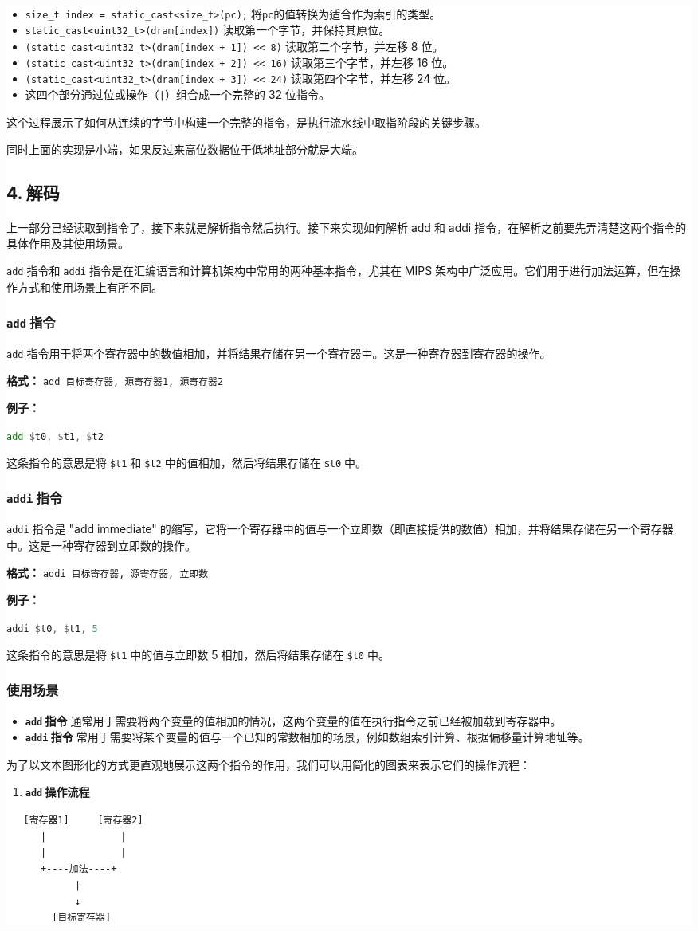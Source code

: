 - `size_t index = static_cast<size_t>(pc);` 将`pc`的值转换为适合作为索引的类型。
- `static_cast<uint32_t>(dram[index])` 读取第一个字节，并保持其原位。
- `(static_cast<uint32_t>(dram[index + 1]) << 8)` 读取第二个字节，并左移 8 位。
- `(static_cast<uint32_t>(dram[index + 2]) << 16)` 读取第三个字节，并左移 16 位。
- `(static_cast<uint32_t>(dram[index + 3]) << 24)` 读取第四个字节，并左移 24 位。
- 这四个部分通过位或操作（`|`）组合成一个完整的 32 位指令。

这个过程展示了如何从连续的字节中构建一个完整的指令，是执行流水线中取指阶段的关键步骤。

同时上面的实现是小端，如果反过来高位数据位于低地址部分就是大端。

## 4. 解码

上一部分已经读取到指令了，接下来就是解析指令然后执行。接下来实现如何解析 add 和 addi 指令，在解析之前要先弄清楚这两个指令的具体作用及其使用场景。

`add` 指令和 `addi` 指令是在汇编语言和计算机架构中常用的两种基本指令，尤其在 MIPS 架构中广泛应用。它们用于进行加法运算，但在操作方式和使用场景上有所不同。

### `add` 指令

`add` 指令用于将两个寄存器中的数值相加，并将结果存储在另一个寄存器中。这是一种寄存器到寄存器的操作。

**格式：** `add 目标寄存器, 源寄存器1, 源寄存器2`

**例子：**

```asm
add $t0, $t1, $t2
```

这条指令的意思是将 `$t1` 和 `$t2` 中的值相加，然后将结果存储在 `$t0` 中。

### `addi` 指令

`addi` 指令是 "add immediate" 的缩写，它将一个寄存器中的值与一个立即数（即直接提供的数值）相加，并将结果存储在另一个寄存器中。这是一种寄存器到立即数的操作。

**格式：** `addi 目标寄存器, 源寄存器, 立即数`

**例子：**

```asm
addi $t0, $t1, 5
```

这条指令的意思是将 `$t1` 中的值与立即数 5 相加，然后将结果存储在 `$t0` 中。

### 使用场景

- **`add` 指令** 通常用于需要将两个变量的值相加的情况，这两个变量的值在执行指令之前已经被加载到寄存器中。
- **`addi` 指令** 常用于需要将某个变量的值与一个已知的常数相加的场景，例如数组索引计算、根据偏移量计算地址等。

为了以文本图形化的方式更直观地展示这两个指令的作用，我们可以用简化的图表来表示它们的操作流程：

1. **`add` 操作流程**

```
   [寄存器1]     [寄存器2]
      |             |
      |             |
      +----加法----+
            |
            ↓
        [目标寄存器]
```
